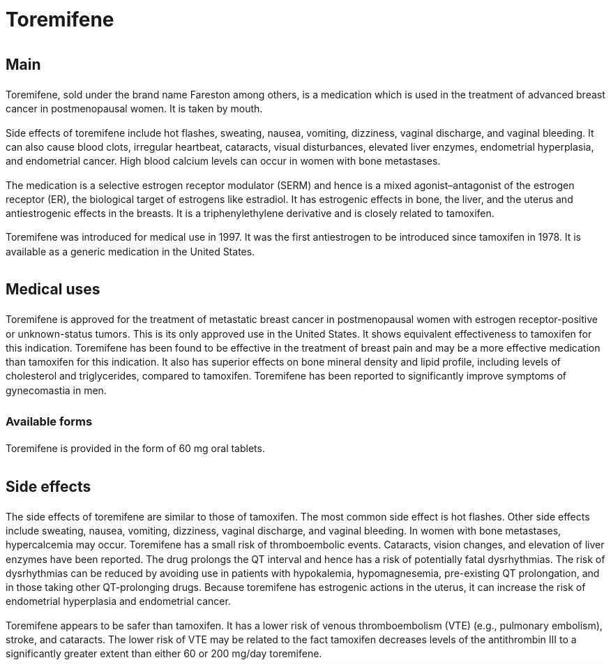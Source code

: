 # Toremifene


## Main

Toremifene, sold under the brand name Fareston among others, is a medication which is used in the treatment of advanced breast cancer in postmenopausal women. It is taken by mouth.

Side effects of toremifene include hot flashes, sweating, nausea, vomiting, dizziness, vaginal discharge, and vaginal bleeding. It can also cause blood clots, irregular heartbeat, cataracts, visual disturbances, elevated liver enzymes, endometrial hyperplasia, and endometrial cancer. High blood calcium levels can occur in women with bone metastases.

The medication is a selective estrogen receptor modulator (SERM) and hence is a mixed agonist–antagonist of the estrogen receptor (ER), the biological target of estrogens like estradiol. It has estrogenic effects in bone, the liver, and the uterus and antiestrogenic effects in the breasts. It is a triphenylethylene derivative and is closely related to tamoxifen.

Toremifene was introduced for medical use in 1997. It was the first antiestrogen to be introduced since tamoxifen in 1978. It is available as a generic medication in the United States.


## Medical uses

Toremifene is approved for the treatment of metastatic breast cancer in postmenopausal women with estrogen receptor-positive or unknown-status tumors. This is its only approved use in the United States. It shows equivalent effectiveness to tamoxifen for this indication. Toremifene has been found to be effective in the treatment of breast pain and may be a more effective medication than tamoxifen for this indication. It also has superior effects on bone mineral density and lipid profile, including levels of cholesterol and triglycerides, compared to tamoxifen. Toremifene has been reported to significantly improve symptoms of gynecomastia in men.


### Available forms

Toremifene is provided in the form of 60 mg oral tablets.


## Side effects

The side effects of toremifene are similar to those of tamoxifen. The most common side effect is hot flashes. Other side effects include sweating, nausea, vomiting, dizziness, vaginal discharge, and vaginal bleeding. In women with bone metastases, hypercalcemia may occur. Toremifene has a small risk of thromboembolic events. Cataracts, vision changes, and elevation of liver enzymes have been reported. The drug prolongs the QT interval and hence has a risk of potentially fatal dysrhythmias. The risk of dysrhythmias can be reduced by avoiding use in patients with hypokalemia, hypomagnesemia, pre-existing QT prolongation, and in those taking other QT-prolonging drugs. Because toremifene has estrogenic actions in the uterus, it can increase the risk of endometrial hyperplasia and endometrial cancer.

Toremifene appears to be safer than tamoxifen. It has a lower risk of venous thromboembolism (VTE) (e.g., pulmonary embolism), stroke, and cataracts. The lower risk of VTE may be related to the fact tamoxifen decreases levels of the antithrombin III to a significantly greater extent than either 60 or 200 mg/day toremifene.
